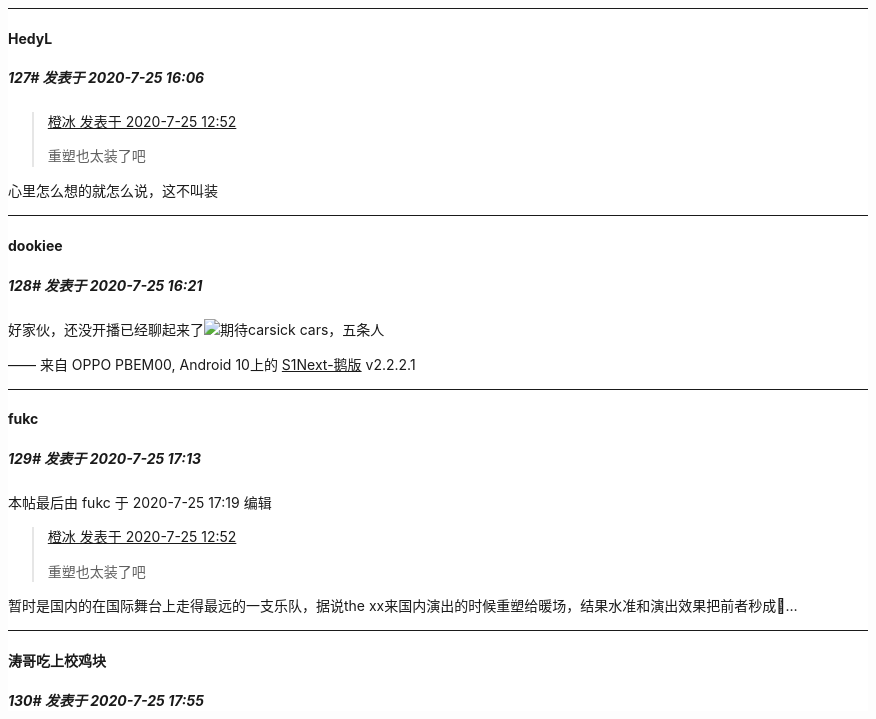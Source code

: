 





*****

####  HedyL  
##### 127#       发表于 2020-7-25 16:06



<blockquote><a href="httphttps://bbs.saraba1st.com/2b/forum.php?mod=redirect&amp;goto=findpost&amp;pid=48211188&amp;ptid=1939063" target="_blank">橙冰 发表于 2020-7-25 12:52</a>

重塑也太装了吧</blockquote>
心里怎么想的就怎么说，这不叫装







*****

####  dookiee  
##### 128#       发表于 2020-7-25 16:21




好家伙，还没开播已经聊起来了<img src="https://static.saraba1st.com/image/smiley/face2017/033.png" referrerpolicy="no-referrer">期待carsick cars，五条人

—— 来自 OPPO PBEM00, Android 10上的 [S1Next-鹅版](https://github.com/ykrank/S1-Next/releases) v2.2.2.1







*****

####  fukc  
##### 129#       发表于 2020-7-25 17:13



 本帖最后由 fukc 于 2020-7-25 17:19 编辑 
<blockquote><a href="httphttps://bbs.saraba1st.com/2b/forum.php?mod=redirect&amp;goto=findpost&amp;pid=48211188&amp;ptid=1939063" target="_blank">橙冰 发表于 2020-7-25 12:52</a>

重塑也太装了吧</blockquote>

暂时是国内的在国际舞台上走得最远的一支乐队，据说the xx来国内演出的时候重塑给暖场，结果水准和演出效果把前者秒成🐶…







*****

####  涛哥吃上校鸡块  
##### 130#       发表于 2020-7-25 17:55
